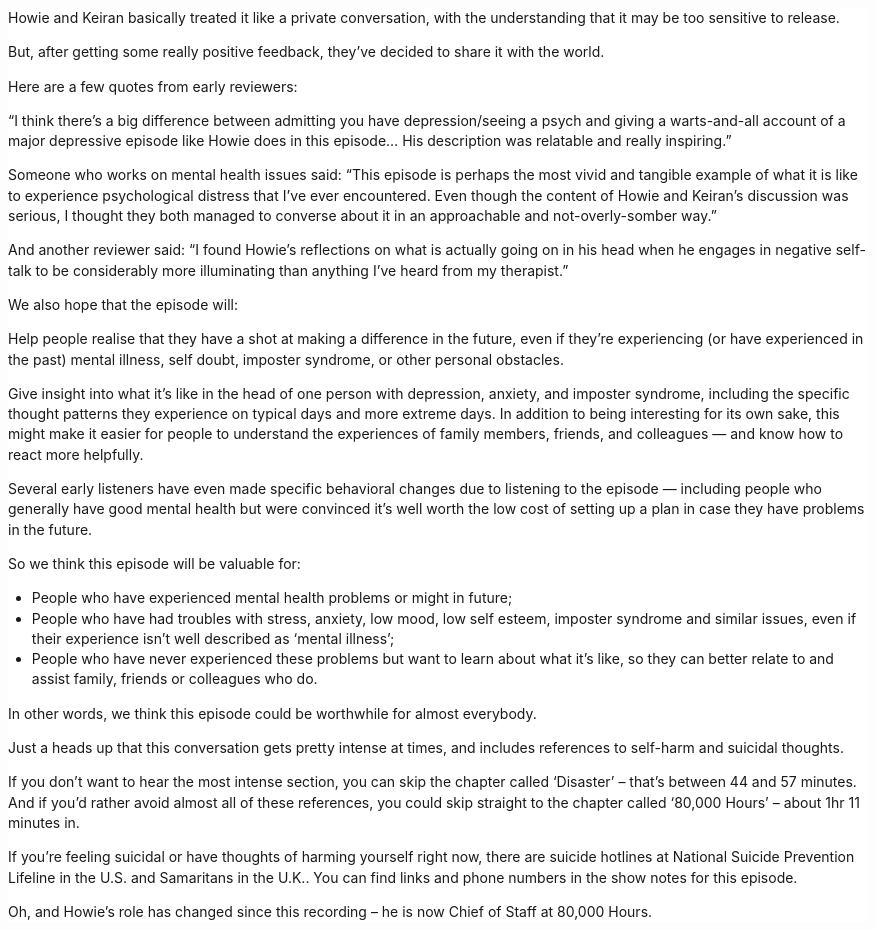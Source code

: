 Howie and Keiran basically treated it like a private conversation, with the understanding that it may be too sensitive to release.

But, after getting some really positive feedback, they’ve decided to share it with the world.

Here are a few quotes from early reviewers:

“I think there’s a big difference between admitting you have depression/seeing a psych and giving a warts-and-all account of a major depressive episode like Howie does in this episode… His description was relatable and really inspiring.”

Someone who works on mental health issues said: “This episode is perhaps the most vivid and tangible example of what it is like to experience psychological distress that I’ve ever encountered. Even though the content of Howie and Keiran’s discussion was serious, I thought they both managed to converse about it in an approachable and not-overly-somber way.”

And another reviewer said: “I found Howie’s reflections on what is actually going on in his head when he engages in negative self-talk to be considerably more illuminating than anything I’ve heard from my therapist.”

We also hope that the episode will:

Help people realise that they have a shot at making a difference in the future, even if they’re experiencing (or have experienced in the past) mental illness, self doubt, imposter syndrome, or other personal obstacles.

Give insight into what it’s like in the head of one person with depression, anxiety, and imposter syndrome, including the specific thought patterns they experience on typical days and more extreme days. In addition to being interesting for its own sake, this might make it easier for people to understand the experiences of family members, friends, and colleagues — and know how to react more helpfully.

Several early listeners have even made specific behavioral changes due to listening to the episode — including people who generally have good mental health but were convinced it’s well worth the low cost of setting up a plan in case they have problems in the future.

So we think this episode will be valuable for:

-   People who have experienced mental health problems or might in future;
-   People who have had troubles with stress, anxiety, low mood, low self esteem, imposter syndrome and similar issues, even if their experience isn’t well described as ‘mental illness’;
-   People who have never experienced these problems but want to learn about what it’s like, so they can better relate to and assist family, friends or colleagues who do.

In other words, we think this episode could be worthwhile for almost everybody.

Just a heads up that this conversation gets pretty intense at times, and includes references to self-harm and suicidal thoughts.

If you don’t want to hear the most intense section, you can skip the chapter called ‘Disaster’ – that’s between 44 and 57 minutes. And if you’d rather avoid almost all of these references, you could skip straight to the chapter called ‘80,000 Hours’ – about 1hr 11 minutes in.

If you’re feeling suicidal or have thoughts of harming yourself right now, there are suicide hotlines at National Suicide Prevention Lifeline in the U.S. and Samaritans in the U.K.. You can find links and phone numbers in the show notes for this episode.

Oh, and Howie’s role has changed since this recording – he is now Chief of Staff at 80,000 Hours.
